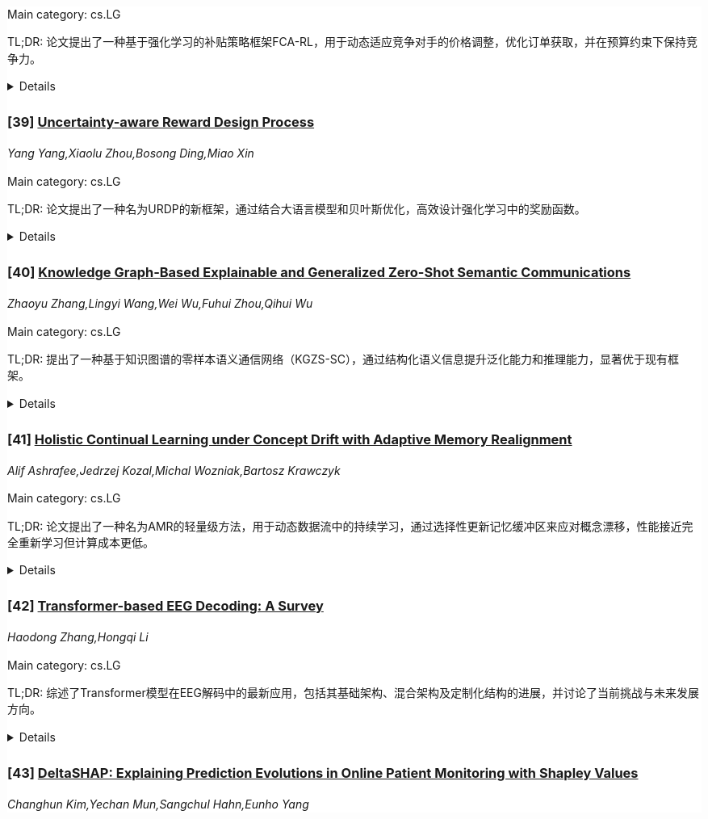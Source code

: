Main category: cs.LG

TL;DR: 论文提出了一种基于强化学习的补贴策略框架FCA-RL，用于动态适应竞争对手的价格调整，优化订单获取，并在预算约束下保持竞争力。


<details><summary>Details</summary></details>


### [39] [Uncertainty-aware Reward Design Process](https://arxiv.org/abs/2507.02256)
*Yang Yang,Xiaolu Zhou,Bosong Ding,Miao Xin*

Main category: cs.LG

TL;DR: 论文提出了一种名为URDP的新框架，通过结合大语言模型和贝叶斯优化，高效设计强化学习中的奖励函数。


<details><summary>Details</summary></details>


### [40] [Knowledge Graph-Based Explainable and Generalized Zero-Shot Semantic Communications](https://arxiv.org/abs/2507.02291)
*Zhaoyu Zhang,Lingyi Wang,Wei Wu,Fuhui Zhou,Qihui Wu*

Main category: cs.LG

TL;DR: 提出了一种基于知识图谱的零样本语义通信网络（KGZS-SC），通过结构化语义信息提升泛化能力和推理能力，显著优于现有框架。


<details><summary>Details</summary></details>


### [41] [Holistic Continual Learning under Concept Drift with Adaptive Memory Realignment](https://arxiv.org/abs/2507.02310)
*Alif Ashrafee,Jedrzej Kozal,Michal Wozniak,Bartosz Krawczyk*

Main category: cs.LG

TL;DR: 论文提出了一种名为AMR的轻量级方法，用于动态数据流中的持续学习，通过选择性更新记忆缓冲区来应对概念漂移，性能接近完全重新学习但计算成本更低。


<details><summary>Details</summary></details>


### [42] [Transformer-based EEG Decoding: A Survey](https://arxiv.org/abs/2507.02320)
*Haodong Zhang,Hongqi Li*

Main category: cs.LG

TL;DR: 综述了Transformer模型在EEG解码中的最新应用，包括其基础架构、混合架构及定制化结构的进展，并讨论了当前挑战与未来发展方向。


<details><summary>Details</summary></details>


### [43] [DeltaSHAP: Explaining Prediction Evolutions in Online Patient Monitoring with Shapley Values](https://arxiv.org/abs/2507.02342)
*Changhun Kim,Yechan Mun,Sangchul Hahn,Eunho Yang*
